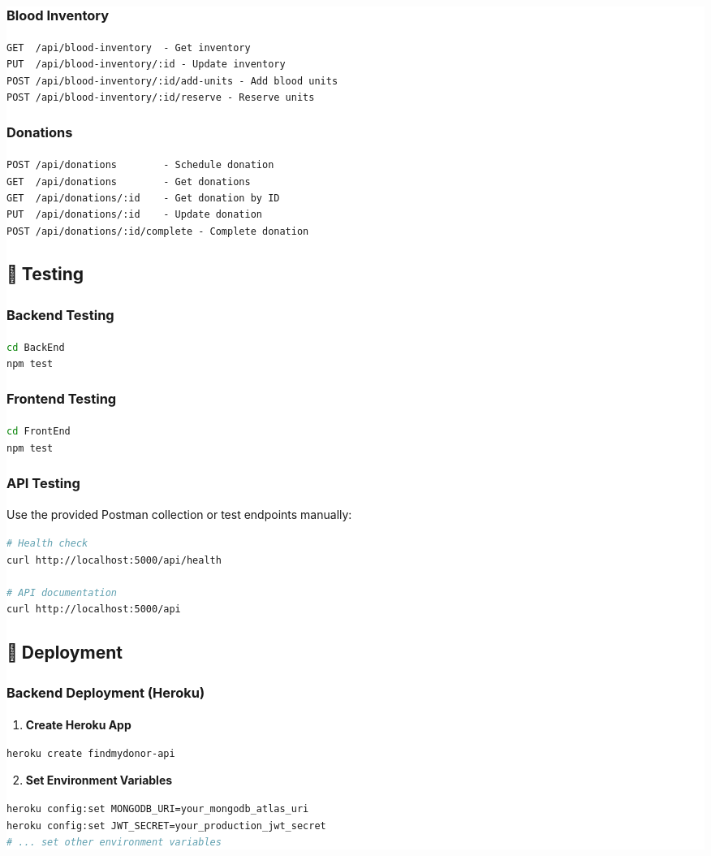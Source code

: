 ### Blood Inventory
```
GET  /api/blood-inventory  - Get inventory
PUT  /api/blood-inventory/:id - Update inventory
POST /api/blood-inventory/:id/add-units - Add blood units
POST /api/blood-inventory/:id/reserve - Reserve units
```

### Donations
```
POST /api/donations        - Schedule donation
GET  /api/donations        - Get donations
GET  /api/donations/:id    - Get donation by ID
PUT  /api/donations/:id    - Update donation
POST /api/donations/:id/complete - Complete donation
```

## 🧪 Testing

### Backend Testing
```bash
cd BackEnd
npm test
```

### Frontend Testing
```bash
cd FrontEnd
npm test
```

### API Testing
Use the provided Postman collection or test endpoints manually:
```bash
# Health check
curl http://localhost:5000/api/health

# API documentation
curl http://localhost:5000/api
```

## 🚀 Deployment

### Backend Deployment (Heroku)
1. **Create Heroku App**
```bash
heroku create findmydonor-api
```

2. **Set Environment Variables**
```bash
heroku config:set MONGODB_URI=your_mongodb_atlas_uri
heroku config:set JWT_SECRET=your_production_jwt_secret
# ... set other environment variables
```
